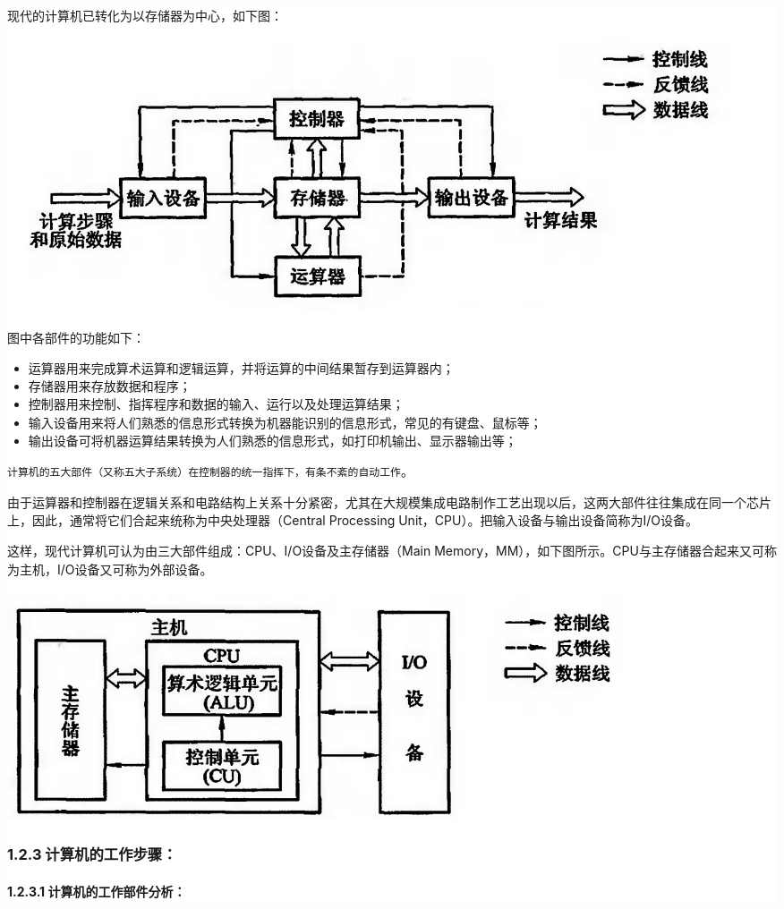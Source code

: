 现代的计算机已转化为以存储器为中心，如下图：

![image-20210412182104854](images/计算机组成原理详解/image-20210412182104854.png)

图中各部件的功能如下：

- 运算器用来完成算术运算和逻辑运算，并将运算的中间结果暂存到运算器内；
- 存储器用来存放数据和程序；
- 控制器用来控制、指挥程序和数据的输入、运行以及处理运算结果；
- 输入设备用来将人们熟悉的信息形式转换为机器能识别的信息形式，常见的有键盘、鼠标等；
- 输出设备可将机器运算结果转换为人们熟悉的信息形式，如打印机输出、显示器输出等；

`计算机的五大部件（又称五大子系统）在控制器的统一指挥下，有条不紊的自动工作`。

由于运算器和控制器在逻辑关系和电路结构上关系十分紧密，尤其在大规模集成电路制作工艺出现以后，这两大部件往往集成在同一个芯片上，因此，通常将它们合起来统称为中央处理器（Central Processing Unit，CPU）。把输入设备与输出设备简称为I/O设备。

这样，现代计算机可认为由三大部件组成：CPU、I/O设备及主存储器（Main Memory，MM），如下图所示。CPU与主存储器合起来又可称为主机，I/O设备又可称为外部设备。

![image-20210412183239179](images/计算机组成原理详解/image-20210412183239179.png)

### 1.2.3 计算机的工作步骤：

#### 1.2.3.1 计算机的工作部件分析：

